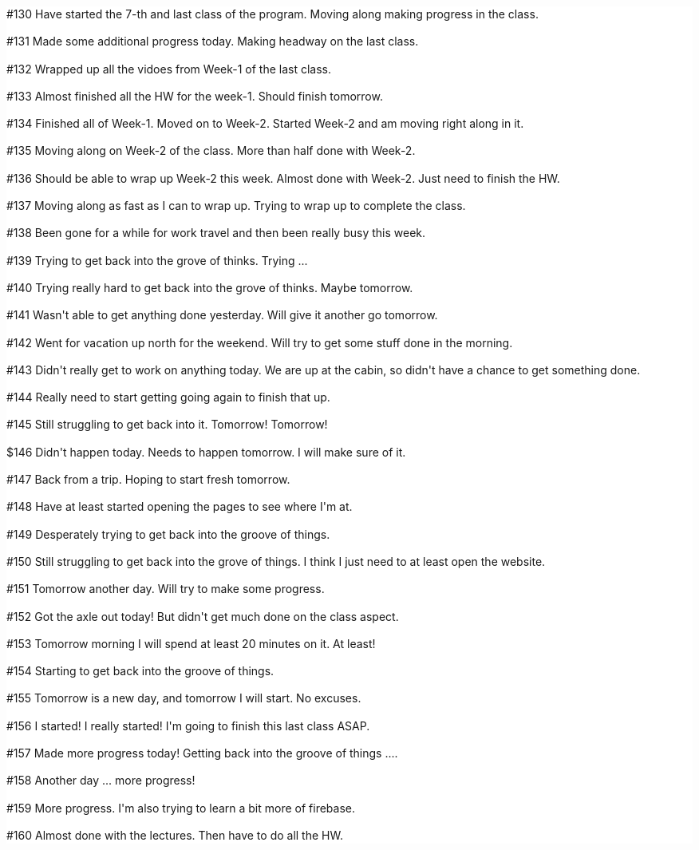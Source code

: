 #130 Have started the 7-th and last class of the program. Moving along making progress in the class.

#131 Made some additional progress today. Making headway on the last class.

#132 Wrapped up all the vidoes from Week-1 of the last class.

#133 Almost finished all the HW for the week-1. Should finish tomorrow.

#134 Finished all of Week-1. Moved on to Week-2. Started Week-2 and am moving right along in it.

#135 Moving along on Week-2 of the class. More than half done with Week-2.

#136 Should be able to wrap up Week-2 this week. Almost done with Week-2. Just need to finish the HW.

#137 Moving along as fast as I can to wrap up. Trying to wrap up to complete the class.

#138 Been gone for a while for work travel and then been really busy this week.

#139 Trying to get back into the grove of thinks. Trying ...

#140 Trying really hard to get back into the grove of thinks. Maybe tomorrow. 

#141 Wasn't able to get anything done yesterday. Will give it another go tomorrow.

#142 Went for vacation up north for the weekend. Will try to get some stuff done in the morning.

#143 Didn't really get to work on anything today. We are up at the cabin, so didn't have a chance to get something done.

#144 Really need to start getting going again to finish that up.

#145 Still struggling to get back into it. Tomorrow! Tomorrow!

$146 Didn't happen today. Needs to happen tomorrow. I will make sure of it.

#147 Back from a trip. Hoping to start fresh tomorrow.

#148 Have at least started opening the pages to see where I'm at.

#149 Desperately trying to get back into the groove of things.

#150 Still struggling to get back into the grove of things. I think I just need to at least open the website.

#151 Tomorrow another day. Will try to make some progress.

#152 Got the axle out today! But didn't get much done on the class aspect.

#153 Tomorrow morning I will spend at least 20 minutes on it. At least!

#154 Starting to get back into the groove of things.

#155 Tomorrow is a new day, and tomorrow I will start. No excuses.

#156 I started! I really started! I'm going to finish this last class ASAP.

#157 Made more progress today! Getting back into the groove of things ....

#158 Another day ... more progress!

#159 More progress. I'm also trying to learn a bit more of firebase.

#160 Almost done with the lectures. Then have to do all the HW.
